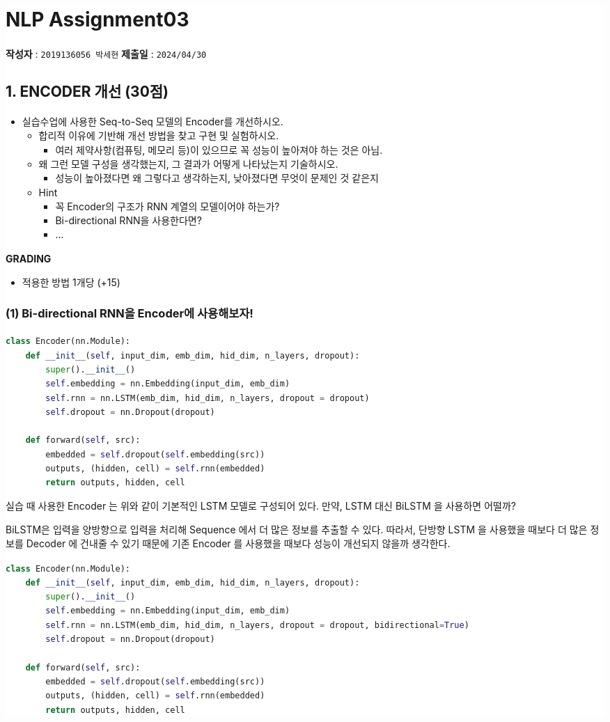 # NLP Assignment03
**작성자** : `2019136056 박세현`
**제출일** : `2024/04/30`

## 1. ENCODER 개선 (30점)

- 실습수업에 사용한 Seq-to-Seq 모델의 Encoder를 개선하시오.
	- 합리적 이유에 기반해 개선 방법을 찾고 구현 및 실험하시오.
		- 여러 제약사항(컴퓨팅, 메모리 등)이 있으므로 꼭 성능이 높아져야 하는 것은 아님.
	- 왜 그런 모델 구성을 생각했는지, 그 결과가 어떻게 나타났는지 기술하시오.
		- 성능이 높아졌다면 왜 그렇다고 생각하는지, 낮아졌다면 무엇이 문제인 것 같은지
	- Hint
		- 꼭 Encoder의 구조가 RNN 계열의 모델이어야 하는가?
		- Bi-directional RNN을 사용한다면?
		- ...

**GRADING**
- 적용한 방법 1개당 (+15)

### (1) Bi-directional RNN을 Encoder에 사용해보자!

```python
class Encoder(nn.Module):
	def __init__(self, input_dim, emb_dim, hid_dim, n_layers, dropout):
		super().__init__()
		self.embedding = nn.Embedding(input_dim, emb_dim)
		self.rnn = nn.LSTM(emb_dim, hid_dim, n_layers, dropout = dropout)
		self.dropout = nn.Dropout(dropout)

	def forward(self, src):
		embedded = self.dropout(self.embedding(src))
		outputs, (hidden, cell) = self.rnn(embedded)
		return outputs, hidden, cell
```

실습 때 사용한 Encoder 는 위와 같이 기본적인 LSTM 모델로 구성되어 있다.
만약, LSTM 대신 BiLSTM 을 사용하면 어떨까?

BiLSTM은 입력을 양방향으로 입력을 처리해 Sequence 에서 더 많은 정보를 추출할 수 있다. 따라서, 단방향 LSTM 을 사용했을 때보다 더 많은 정보를 Decoder 에 건내줄 수 있기 때문에 기존 Encoder 를 사용했을 때보다 성능이 개선되지 않을까 생각한다.

```python
class Encoder(nn.Module):
	def __init__(self, input_dim, emb_dim, hid_dim, n_layers, dropout):
		super().__init__()
		self.embedding = nn.Embedding(input_dim, emb_dim)
		self.rnn = nn.LSTM(emb_dim, hid_dim, n_layers, dropout = dropout, bidirectional=True)
		self.dropout = nn.Dropout(dropout)

	def forward(self, src):
		embedded = self.dropout(self.embedding(src))
		outputs, (hidden, cell) = self.rnn(embedded)
		return outputs, hidden, cell
```
